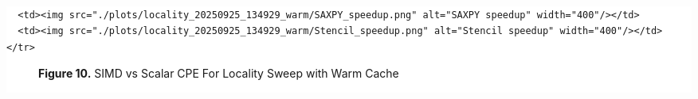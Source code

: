       <td><img src="./plots/locality_20250925_134929_warm/SAXPY_speedup.png" alt="SAXPY speedup" width="400"/></td>
      <td><img src="./plots/locality_20250925_134929_warm/Stencil_speedup.png" alt="Stencil speedup" width="400"/></td>
    </tr>
  </table>
</figure>
<figure>
  <figcaption><strong>Figure 10.</strong> SIMD vs Scalar CPE For Locality Sweep with Warm Cache</figcaption>
  <table>
    <tr>
